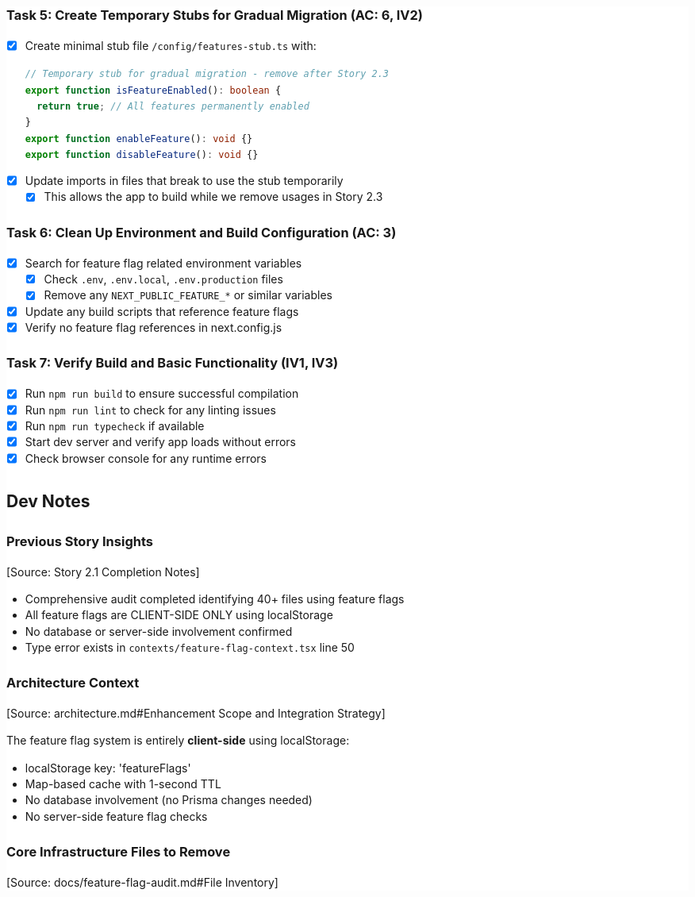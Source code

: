 ### Task 5: Create Temporary Stubs for Gradual Migration (AC: 6, IV2)
- [x] Create minimal stub file `/config/features-stub.ts` with:
  ```typescript
  // Temporary stub for gradual migration - remove after Story 2.3
  export function isFeatureEnabled(): boolean {
    return true; // All features permanently enabled
  }
  export function enableFeature(): void {}
  export function disableFeature(): void {}
  ```
- [x] Update imports in files that break to use the stub temporarily
  - [x] This allows the app to build while we remove usages in Story 2.3

### Task 6: Clean Up Environment and Build Configuration (AC: 3)
- [x] Search for feature flag related environment variables
  - [x] Check `.env`, `.env.local`, `.env.production` files
  - [x] Remove any `NEXT_PUBLIC_FEATURE_*` or similar variables
- [x] Update any build scripts that reference feature flags
- [x] Verify no feature flag references in next.config.js

### Task 7: Verify Build and Basic Functionality (IV1, IV3)
- [x] Run `npm run build` to ensure successful compilation
- [x] Run `npm run lint` to check for any linting issues
- [x] Run `npm run typecheck` if available
- [x] Start dev server and verify app loads without errors
- [x] Check browser console for any runtime errors

## Dev Notes

### Previous Story Insights
[Source: Story 2.1 Completion Notes]
- Comprehensive audit completed identifying 40+ files using feature flags
- All feature flags are CLIENT-SIDE ONLY using localStorage
- No database or server-side involvement confirmed
- Type error exists in `contexts/feature-flag-context.tsx` line 50

### Architecture Context
[Source: architecture.md#Enhancement Scope and Integration Strategy]

The feature flag system is entirely **client-side** using localStorage:
- localStorage key: 'featureFlags'
- Map-based cache with 1-second TTL
- No database involvement (no Prisma changes needed)
- No server-side feature flag checks

### Core Infrastructure Files to Remove
[Source: docs/feature-flag-audit.md#File Inventory]

